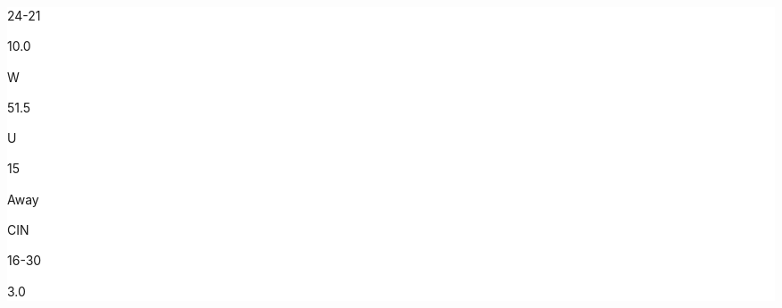 </td>

<td style="text-align:center;">

24-21

</td>

<td style="text-align:center;">

10.0

</td>

<td style="text-align:center;">

W

</td>

<td style="text-align:center;">

51.5

</td>

<td style="text-align:center;">

U

</td>

</tr>

<tr>

<td style="text-align:center;">

15

</td>

<td style="text-align:center;">

Away

</td>

<td style="text-align:center;">

CIN

</td>

<td style="text-align:center;">

16-30

</td>

<td style="text-align:center;">

3.0

</td>
